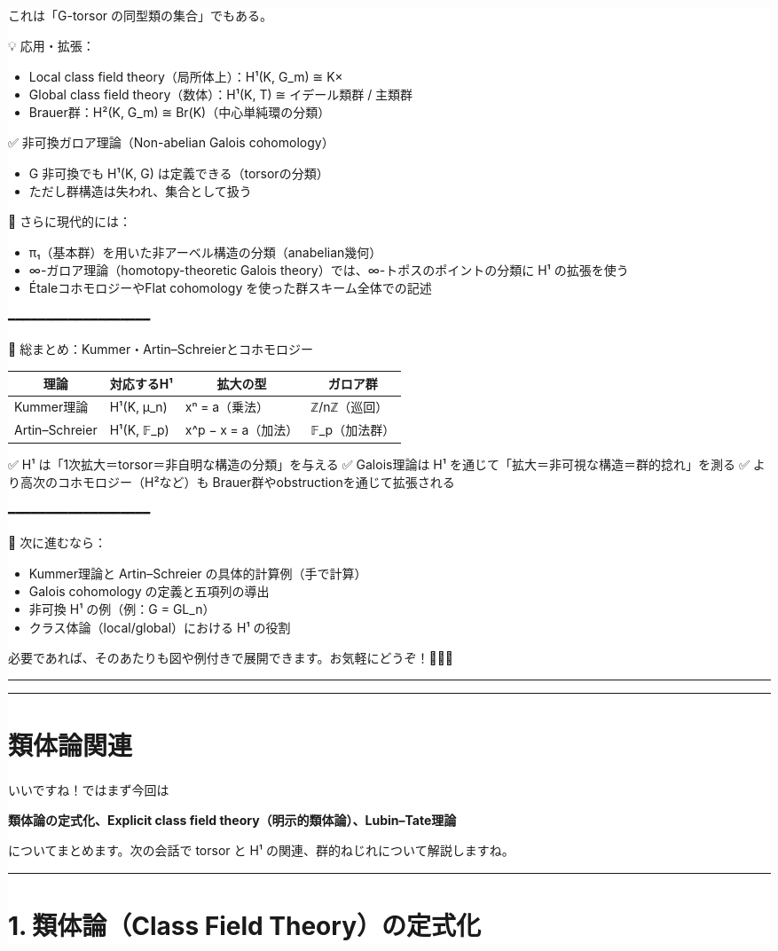 これは「G-torsor の同型類の集合」でもある。

💡 応用・拡張：

* Local class field theory（局所体上）：H¹(K, G\_m) ≅ K×
* Global class field theory（数体）：H¹(K, T) ≅ イデール類群 / 主類群
* Brauer群：H²(K, G\_m) ≅ Br(K)（中心単純環の分類）

✅ 非可換ガロア理論（Non-abelian Galois cohomology）

* G 非可換でも H¹(K, G) は定義できる（torsorの分類）
* ただし群構造は失われ、集合として扱う

📌 さらに現代的には：

* π₁（基本群）を用いた非アーベル構造の分類（anabelian幾何）
* ∞-ガロア理論（homotopy-theoretic Galois theory）では、∞-トポスのポイントの分類に H¹ の拡張を使う
* ÉtaleコホモロジーやFlat cohomology を使った群スキーム全体での記述

━━━━━━━━━━━━━━━━━━━

🎯 総まとめ：Kummer・Artin–Schreierとコホモロジー

| 理論             | 対応するH¹       | 拡大の型            | ガロア群       |
| -------------- | ------------ | --------------- | ---------- |
| Kummer理論       | H¹(K, μ\_n)  | xⁿ = a（乗法）      | ℤ/nℤ（巡回）   |
| Artin–Schreier | H¹(K, 𝔽\_p) | x^p − x = a（加法） | 𝔽\_p（加法群） |

✅ H¹ は「1次拡大＝torsor＝非自明な構造の分類」を与える
✅ Galois理論は H¹ を通じて「拡大＝非可視な構造＝群的捻れ」を測る
✅ より高次のコホモロジー（H²など）も Brauer群やobstructionを通じて拡張される

━━━━━━━━━━━━━━━━━━━

🧭 次に進むなら：

* Kummer理論と Artin–Schreier の具体的計算例（手で計算）
* Galois cohomology の定義と五項列の導出
* 非可換 H¹ の例（例：G = GL\_n）
* クラス体論（local/global）における H¹ の役割

必要であれば、そのあたりも図や例付きで展開できます。お気軽にどうぞ！📘🧠✨

---
---

# 類体論関連

いいですね！ではまず今回は

**類体論の定式化、Explicit class field theory（明示的類体論）、Lubin–Tate理論**

についてまとめます。次の会話で torsor と H¹ の関連、群的ねじれについて解説しますね。

---

# 1. 類体論（Class Field Theory）の定式化
